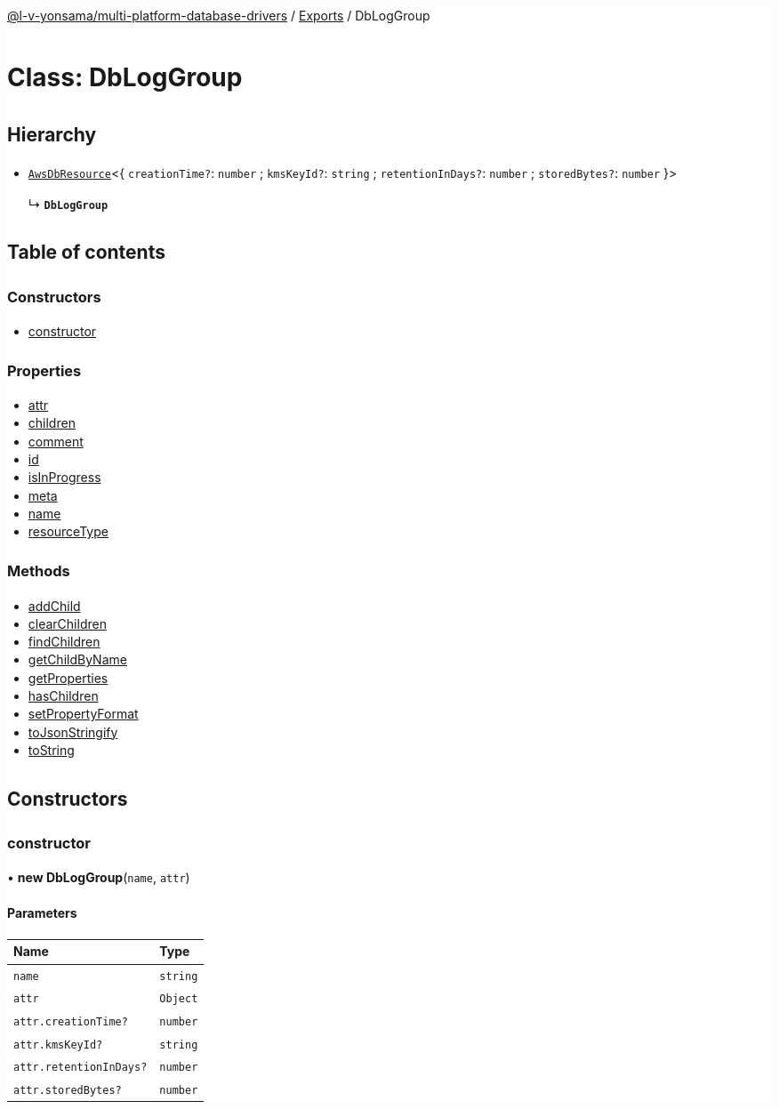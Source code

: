 [@l-v-yonsama/multi-platform-database-drivers](../README.md) / [Exports](../modules.md) / DbLogGroup

# Class: DbLogGroup

## Hierarchy

- [`AwsDbResource`](AwsDbResource.md)<{ `creationTime?`: `number` ; `kmsKeyId?`: `string` ; `retentionInDays?`: `number` ; `storedBytes?`: `number`  }\>

  ↳ **`DbLogGroup`**

## Table of contents

### Constructors

- [constructor](DbLogGroup.md#constructor)

### Properties

- [attr](DbLogGroup.md#attr)
- [children](DbLogGroup.md#children)
- [comment](DbLogGroup.md#comment)
- [id](DbLogGroup.md#id)
- [isInProgress](DbLogGroup.md#isinprogress)
- [meta](DbLogGroup.md#meta)
- [name](DbLogGroup.md#name)
- [resourceType](DbLogGroup.md#resourcetype)

### Methods

- [addChild](DbLogGroup.md#addchild)
- [clearChildren](DbLogGroup.md#clearchildren)
- [findChildren](DbLogGroup.md#findchildren)
- [getChildByName](DbLogGroup.md#getchildbyname)
- [getProperties](DbLogGroup.md#getproperties)
- [hasChildren](DbLogGroup.md#haschildren)
- [setPropertyFormat](DbLogGroup.md#setpropertyformat)
- [toJsonStringify](DbLogGroup.md#tojsonstringify)
- [toString](DbLogGroup.md#tostring)

## Constructors

### constructor

• **new DbLogGroup**(`name`, `attr`)

#### Parameters

| Name | Type |
| :------ | :------ |
| `name` | `string` |
| `attr` | `Object` |
| `attr.creationTime?` | `number` |
| `attr.kmsKeyId?` | `string` |
| `attr.retentionInDays?` | `number` |
| `attr.storedBytes?` | `number` |
